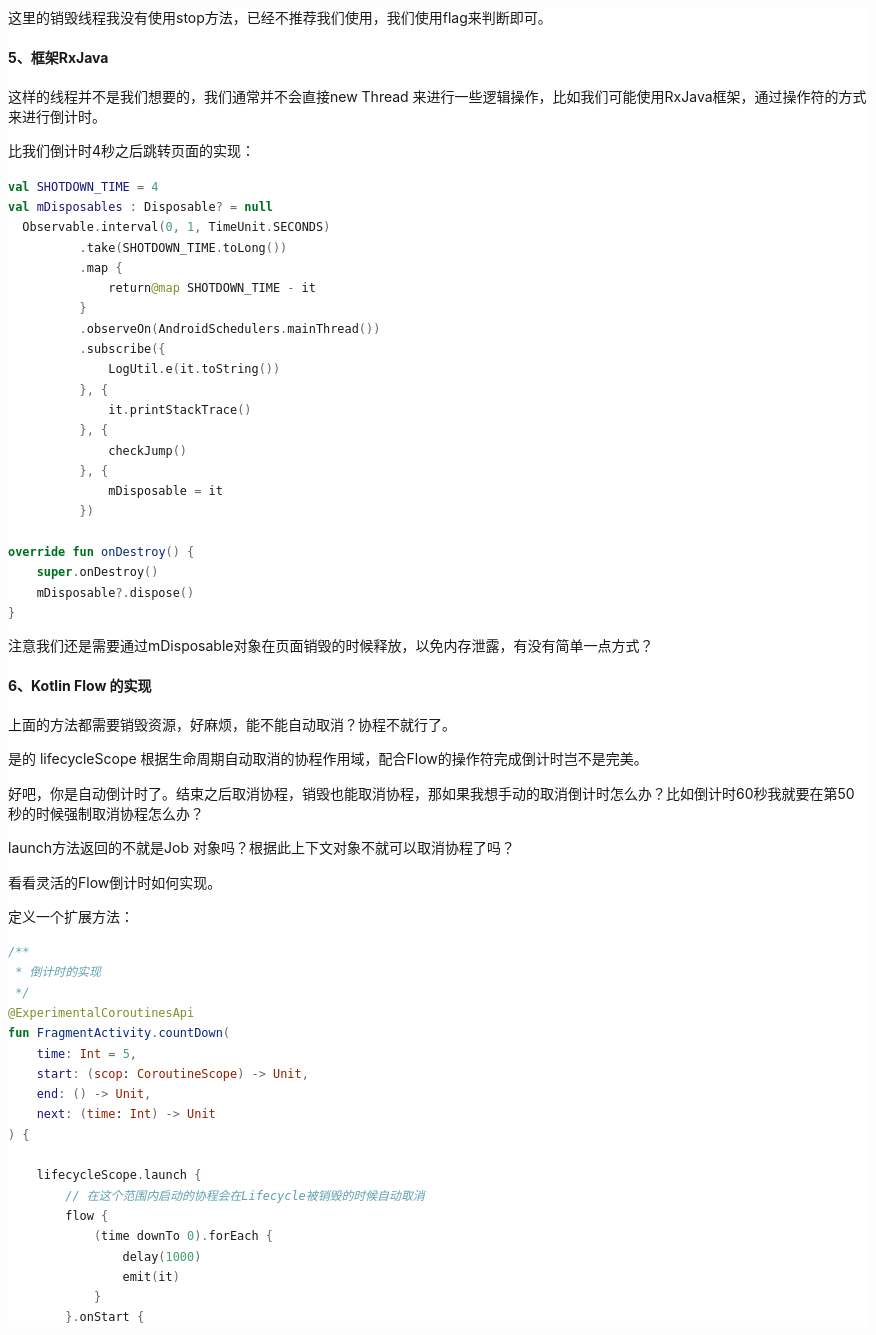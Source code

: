 这里的销毁线程我没有使用stop方法，已经不推荐我们使用，我们使用flag来判断即可。

#### 5、框架RxJava

这样的线程并不是我们想要的，我们通常并不会直接new Thread 来进行一些逻辑操作，比如我们可能使用RxJava框架，通过操作符的方式来进行倒计时。

比我们倒计时4秒之后跳转页面的实现：

```kotlin
val SHOTDOWN_TIME = 4
val mDisposables : Disposable? = null
  Observable.interval(0, 1, TimeUnit.SECONDS)
          .take(SHOTDOWN_TIME.toLong())
          .map {
              return@map SHOTDOWN_TIME - it
          }
          .observeOn(AndroidSchedulers.mainThread())
          .subscribe({
              LogUtil.e(it.toString())
          }, {
              it.printStackTrace()
          }, {
              checkJump()
          }, {
              mDisposable = it
          })

override fun onDestroy() {
    super.onDestroy()
    mDisposable?.dispose()
}
```

注意我们还是需要通过mDisposable对象在页面销毁的时候释放，以免内存泄露，有没有简单一点方式？

#### 6、Kotlin Flow 的实现

上面的方法都需要销毁资源，好麻烦，能不能自动取消？协程不就行了。

是的 lifecycleScope 根据生命周期自动取消的协程作用域，配合Flow的操作符完成倒计时岂不是完美。

好吧，你是自动倒计时了。结束之后取消协程，销毁也能取消协程，那如果我想手动的取消倒计时怎么办？比如倒计时60秒我就要在第50秒的时候强制取消协程怎么办？

launch方法返回的不就是Job 对象吗？根据此上下文对象不就可以取消协程了吗？

看看灵活的Flow倒计时如何实现。

定义一个扩展方法：

```kotlin
/**
 * 倒计时的实现
 */
@ExperimentalCoroutinesApi
fun FragmentActivity.countDown(
    time: Int = 5,
    start: (scop: CoroutineScope) -> Unit,
    end: () -> Unit,
    next: (time: Int) -> Unit
) {

    lifecycleScope.launch {
        // 在这个范围内启动的协程会在Lifecycle被销毁的时候自动取消
        flow {
            (time downTo 0).forEach {
                delay(1000)
                emit(it)
            }
        }.onStart {
```